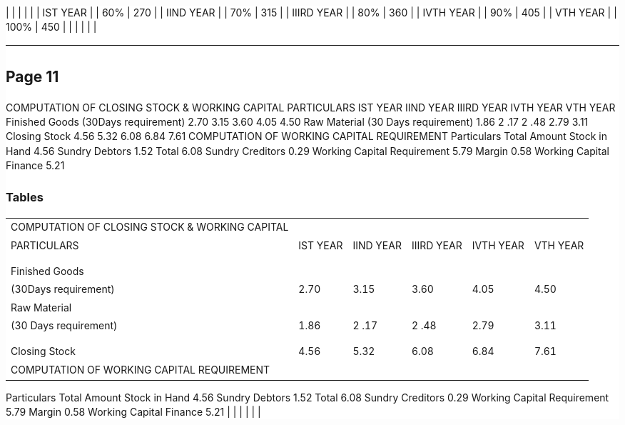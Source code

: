 |  |  |  |  |
| IST YEAR |  | 60% | 270 |
| IIND YEAR |  | 70% | 315 |
| IIIRD YEAR |  | 80% | 360 |
| IVTH YEAR |  | 90% | 405 |
| VTH YEAR |  | 100% | 450 |
|  |  |  |  |

---

## Page 11

COMPUTATION OF CLOSING STOCK & WORKING CAPITAL PARTICULARS IST YEAR IIND YEAR IIIRD YEAR IVTH YEAR VTH YEAR Finished Goods (30Days requirement) 2.70 3.15 3.60 4.05 4.50 Raw Material (30 Days requirement) 1.86 2 .17 2 .48 2.79 3.11 Closing Stock 4.56 5.32 6.08 6.84 7.61 COMPUTATION OF WORKING CAPITAL REQUIREMENT Particulars Total Amount Stock in Hand 4.56 Sundry Debtors 1.52 Total 6.08 Sundry Creditors 0.29 Working Capital Requirement 5.79 Margin 0.58 Working Capital Finance 5.21

### Tables

|  |  |  |  |  |  |
|---|---|---|---|---|---|
| COMPUTATION OF CLOSING STOCK & WORKING CAPITAL |  |  |  |  |  |
| PARTICULARS | IST YEAR | IIND YEAR | IIIRD YEAR | IVTH YEAR | VTH YEAR |
|  |  |  |  |  |  |
|  |  |  |  |  |  |
| Finished Goods |  |  |  |  |  |
| (30Days requirement) | 2.70 | 3.15 | 3.60 | 4.05 | 4.50 |
| Raw Material |  |  |  |  |  |
| (30 Days requirement) | 1.86 | 2 .17 | 2 .48 | 2.79 | 3.11 |
|  |  |  |  |  |  |
|  |  |  |  |  |  |
| Closing Stock | 4.56 | 5.32 | 6.08 | 6.84 | 7.61 |
| COMPUTATION OF WORKING CAPITAL REQUIREMENT
Particulars Total
Amount
Stock in Hand 4.56
Sundry Debtors 1.52
Total 6.08
Sundry Creditors 0.29
Working Capital Requirement 5.79
Margin 0.58
Working Capital Finance 5.21 |  |  |  |  |  |
